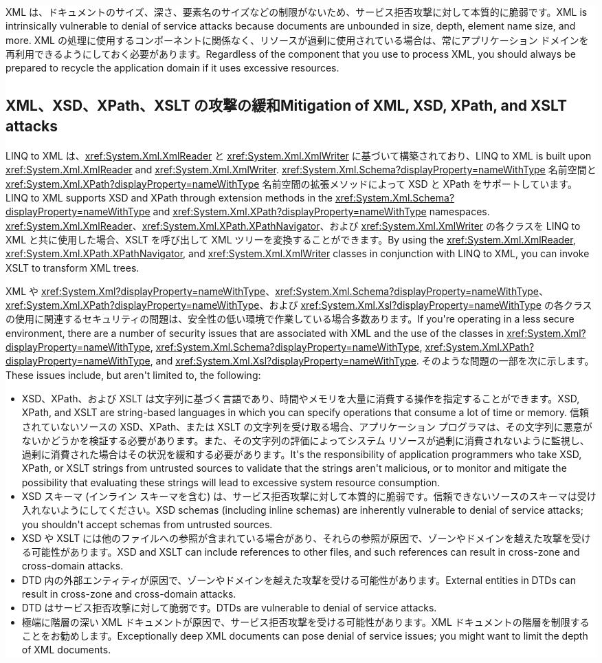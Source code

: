 <span data-ttu-id="0299e-112">XML は、ドキュメントのサイズ、深さ、要素名のサイズなどの制限がないため、サービス拒否攻撃に対して本質的に脆弱です。</span><span class="sxs-lookup"><span data-stu-id="0299e-112">XML is intrinsically vulnerable to denial of service attacks because documents are unbounded in size, depth, element name size, and more.</span></span> <span data-ttu-id="0299e-113">XML の処理に使用するコンポーネントに関係なく、リソースが過剰に使用されている場合は、常にアプリケーション ドメインを再利用できるようにしておく必要があります。</span><span class="sxs-lookup"><span data-stu-id="0299e-113">Regardless of the component that you use to process XML, you should always be prepared to recycle the application domain if it uses excessive resources.</span></span>

## <a name="mitigation-of-xml-xsd-xpath-and-xslt-attacks"></a><span data-ttu-id="0299e-114">XML、XSD、XPath、XSLT の攻撃の緩和</span><span class="sxs-lookup"><span data-stu-id="0299e-114">Mitigation of XML, XSD, XPath, and XSLT attacks</span></span>

<span data-ttu-id="0299e-115">LINQ to XML は、<xref:System.Xml.XmlReader> と <xref:System.Xml.XmlWriter> に基づいて構築されており、</span><span class="sxs-lookup"><span data-stu-id="0299e-115">LINQ to XML is built upon <xref:System.Xml.XmlReader> and <xref:System.Xml.XmlWriter>.</span></span> <span data-ttu-id="0299e-116"><xref:System.Xml.Schema?displayProperty=nameWithType> 名前空間と <xref:System.Xml.XPath?displayProperty=nameWithType> 名前空間の拡張メソッドによって XSD と XPath をサポートしています。</span><span class="sxs-lookup"><span data-stu-id="0299e-116">LINQ to XML supports XSD and XPath through extension methods in the <xref:System.Xml.Schema?displayProperty=nameWithType> and <xref:System.Xml.XPath?displayProperty=nameWithType> namespaces.</span></span> <span data-ttu-id="0299e-117"><xref:System.Xml.XmlReader>、<xref:System.Xml.XPath.XPathNavigator>、および <xref:System.Xml.XmlWriter> の各クラスを LINQ to XML と共に使用した場合、XSLT を呼び出して XML ツリーを変換することができます。</span><span class="sxs-lookup"><span data-stu-id="0299e-117">By using the <xref:System.Xml.XmlReader>, <xref:System.Xml.XPath.XPathNavigator>, and <xref:System.Xml.XmlWriter> classes in conjunction with LINQ to XML, you can invoke XSLT to transform XML trees.</span></span>

<span data-ttu-id="0299e-118">XML や <xref:System.Xml?displayProperty=nameWithType>、<xref:System.Xml.Schema?displayProperty=nameWithType>、<xref:System.Xml.XPath?displayProperty=nameWithType>、および <xref:System.Xml.Xsl?displayProperty=nameWithType> の各クラスの使用に関連するセキュリティの問題は、安全性の低い環境で作業している場合多数あります。</span><span class="sxs-lookup"><span data-stu-id="0299e-118">If you're  operating in a less secure environment, there are a number of security issues that are associated with XML and the use of the classes in <xref:System.Xml?displayProperty=nameWithType>, <xref:System.Xml.Schema?displayProperty=nameWithType>, <xref:System.Xml.XPath?displayProperty=nameWithType>, and <xref:System.Xml.Xsl?displayProperty=nameWithType>.</span></span> <span data-ttu-id="0299e-119">そのような問題の一部を次に示します。</span><span class="sxs-lookup"><span data-stu-id="0299e-119">These issues include, but aren't limited to, the following:</span></span>

- <span data-ttu-id="0299e-120">XSD、XPath、および XSLT は文字列に基づく言語であり、時間やメモリを大量に消費する操作を指定することができます。</span><span class="sxs-lookup"><span data-stu-id="0299e-120">XSD, XPath, and XSLT are string-based languages in which you can specify operations that consume a lot of time or memory.</span></span> <span data-ttu-id="0299e-121">信頼されていないソースの XSD、XPath、または XSLT の文字列を受け取る場合、アプリケーション プログラマは、その文字列に悪意がないかどうかを検証する必要があります。また、その文字列の評価によってシステム リソースが過剰に消費されないように監視し、過剰に消費された場合はその状況を緩和する必要があります。</span><span class="sxs-lookup"><span data-stu-id="0299e-121">It's the responsibility of application programmers who take XSD, XPath, or XSLT strings from untrusted sources to validate that the strings aren't malicious, or to monitor and mitigate the possibility that evaluating these strings will lead to excessive system resource consumption.</span></span>
- <span data-ttu-id="0299e-122">XSD スキーマ (インライン スキーマを含む) は、サービス拒否攻撃に対して本質的に脆弱です。信頼できないソースのスキーマは受け入れないようにしてください。</span><span class="sxs-lookup"><span data-stu-id="0299e-122">XSD schemas (including inline schemas) are inherently vulnerable to denial of service attacks; you shouldn't accept schemas from untrusted sources.</span></span>
- <span data-ttu-id="0299e-123">XSD や XSLT には他のファイルへの参照が含まれている場合があり、それらの参照が原因で、ゾーンやドメインを越えた攻撃を受ける可能性があります。</span><span class="sxs-lookup"><span data-stu-id="0299e-123">XSD and XSLT can include references to other files, and such references can result in cross-zone and cross-domain attacks.</span></span>
- <span data-ttu-id="0299e-124">DTD 内の外部エンティティが原因で、ゾーンやドメインを越えた攻撃を受ける可能性があります。</span><span class="sxs-lookup"><span data-stu-id="0299e-124">External entities in DTDs can result in cross-zone and cross-domain attacks.</span></span>
- <span data-ttu-id="0299e-125">DTD はサービス拒否攻撃に対して脆弱です。</span><span class="sxs-lookup"><span data-stu-id="0299e-125">DTDs are vulnerable to denial of service attacks.</span></span>
- <span data-ttu-id="0299e-126">極端に階層の深い XML ドキュメントが原因で、サービス拒否攻撃を受ける可能性があります。XML ドキュメントの階層を制限することをお勧めします。</span><span class="sxs-lookup"><span data-stu-id="0299e-126">Exceptionally deep XML documents can pose denial of service issues; you might want to limit the depth of XML documents.</span></span>